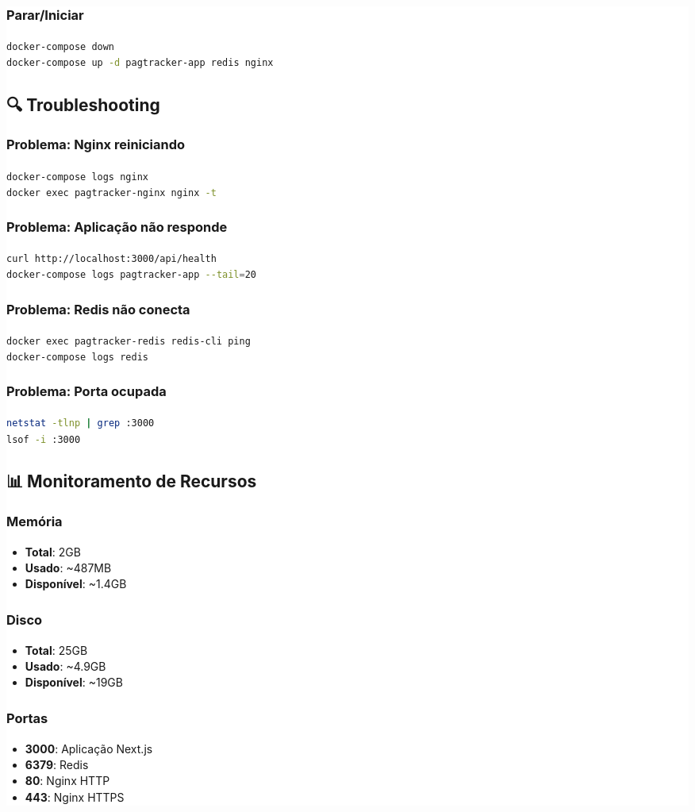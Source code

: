 ### Parar/Iniciar
```bash
docker-compose down
docker-compose up -d pagtracker-app redis nginx
```

## 🔍 Troubleshooting

### Problema: Nginx reiniciando
```bash
docker-compose logs nginx
docker exec pagtracker-nginx nginx -t
```

### Problema: Aplicação não responde
```bash
curl http://localhost:3000/api/health
docker-compose logs pagtracker-app --tail=20
```

### Problema: Redis não conecta
```bash
docker exec pagtracker-redis redis-cli ping
docker-compose logs redis
```

### Problema: Porta ocupada
```bash
netstat -tlnp | grep :3000
lsof -i :3000
```

## 📊 Monitoramento de Recursos

### Memória
- **Total**: 2GB
- **Usado**: ~487MB
- **Disponível**: ~1.4GB

### Disco
- **Total**: 25GB
- **Usado**: ~4.9GB
- **Disponível**: ~19GB

### Portas
- **3000**: Aplicação Next.js
- **6379**: Redis
- **80**: Nginx HTTP
- **443**: Nginx HTTPS
